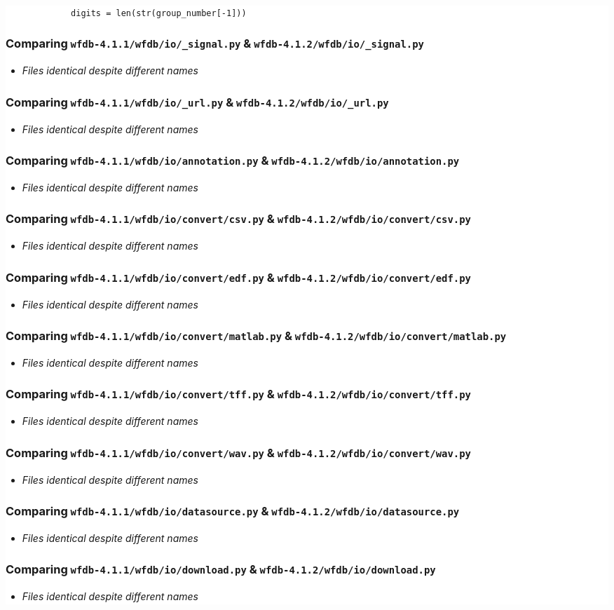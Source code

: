 ```diff
             digits = len(str(group_number[-1]))
```

### Comparing `wfdb-4.1.1/wfdb/io/_signal.py` & `wfdb-4.1.2/wfdb/io/_signal.py`

 * *Files identical despite different names*

### Comparing `wfdb-4.1.1/wfdb/io/_url.py` & `wfdb-4.1.2/wfdb/io/_url.py`

 * *Files identical despite different names*

### Comparing `wfdb-4.1.1/wfdb/io/annotation.py` & `wfdb-4.1.2/wfdb/io/annotation.py`

 * *Files identical despite different names*

### Comparing `wfdb-4.1.1/wfdb/io/convert/csv.py` & `wfdb-4.1.2/wfdb/io/convert/csv.py`

 * *Files identical despite different names*

### Comparing `wfdb-4.1.1/wfdb/io/convert/edf.py` & `wfdb-4.1.2/wfdb/io/convert/edf.py`

 * *Files identical despite different names*

### Comparing `wfdb-4.1.1/wfdb/io/convert/matlab.py` & `wfdb-4.1.2/wfdb/io/convert/matlab.py`

 * *Files identical despite different names*

### Comparing `wfdb-4.1.1/wfdb/io/convert/tff.py` & `wfdb-4.1.2/wfdb/io/convert/tff.py`

 * *Files identical despite different names*

### Comparing `wfdb-4.1.1/wfdb/io/convert/wav.py` & `wfdb-4.1.2/wfdb/io/convert/wav.py`

 * *Files identical despite different names*

### Comparing `wfdb-4.1.1/wfdb/io/datasource.py` & `wfdb-4.1.2/wfdb/io/datasource.py`

 * *Files identical despite different names*

### Comparing `wfdb-4.1.1/wfdb/io/download.py` & `wfdb-4.1.2/wfdb/io/download.py`

 * *Files identical despite different names*
